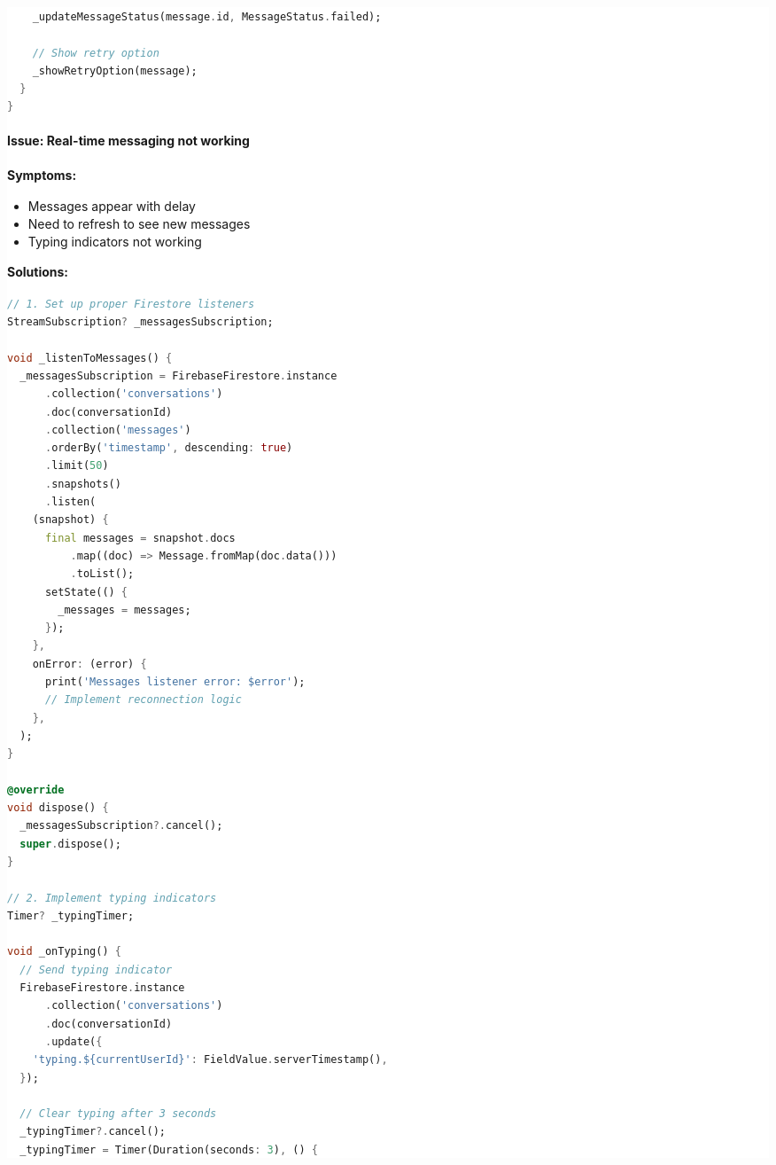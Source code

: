 ```dart
    _updateMessageStatus(message.id, MessageStatus.failed);
    
    // Show retry option
    _showRetryOption(message);
  }
}
```

#### Issue: Real-time messaging not working
**Symptoms:**
- Messages appear with delay
- Need to refresh to see new messages
- Typing indicators not working

**Solutions:**
```dart
// 1. Set up proper Firestore listeners
StreamSubscription? _messagesSubscription;

void _listenToMessages() {
  _messagesSubscription = FirebaseFirestore.instance
      .collection('conversations')
      .doc(conversationId)
      .collection('messages')
      .orderBy('timestamp', descending: true)
      .limit(50)
      .snapshots()
      .listen(
    (snapshot) {
      final messages = snapshot.docs
          .map((doc) => Message.fromMap(doc.data()))
          .toList();
      setState(() {
        _messages = messages;
      });
    },
    onError: (error) {
      print('Messages listener error: $error');
      // Implement reconnection logic
    },
  );
}

@override
void dispose() {
  _messagesSubscription?.cancel();
  super.dispose();
}

// 2. Implement typing indicators
Timer? _typingTimer;

void _onTyping() {
  // Send typing indicator
  FirebaseFirestore.instance
      .collection('conversations')
      .doc(conversationId)
      .update({
    'typing.${currentUserId}': FieldValue.serverTimestamp(),
  });
  
  // Clear typing after 3 seconds
  _typingTimer?.cancel();
  _typingTimer = Timer(Duration(seconds: 3), () {
```